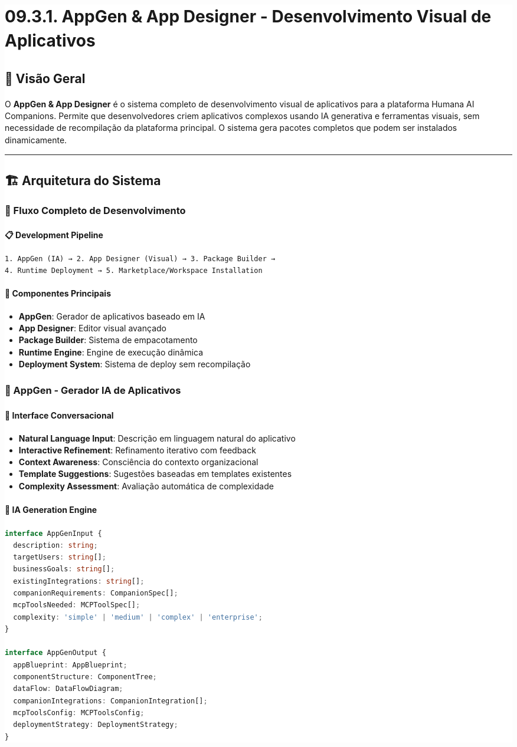 # 09.3.1. AppGen & App Designer - Desenvolvimento Visual de Aplicativos

## 🎯 **Visão Geral**

O **AppGen & App Designer** é o sistema completo de desenvolvimento visual de aplicativos para a plataforma Humana AI Companions. Permite que desenvolvedores criem aplicativos complexos usando IA generativa e ferramentas visuais, sem necessidade de recompilação da plataforma principal. O sistema gera pacotes completos que podem ser instalados dinamicamente.

---

## 🏗️ **Arquitetura do Sistema**

### **🔄 Fluxo Completo de Desenvolvimento**

#### **📋 Development Pipeline**
```
1. AppGen (IA) → 2. App Designer (Visual) → 3. Package Builder → 
4. Runtime Deployment → 5. Marketplace/Workspace Installation
```

#### **🎯 Componentes Principais**
- **AppGen**: Gerador de aplicativos baseado em IA
- **App Designer**: Editor visual avançado
- **Package Builder**: Sistema de empacotamento
- **Runtime Engine**: Engine de execução dinâmica
- **Deployment System**: Sistema de deploy sem recompilação

### **🤖 AppGen - Gerador IA de Aplicativos**

#### **💬 Interface Conversacional**
- **Natural Language Input**: Descrição em linguagem natural do aplicativo
- **Interactive Refinement**: Refinamento iterativo com feedback
- **Context Awareness**: Consciência do contexto organizacional
- **Template Suggestions**: Sugestões baseadas em templates existentes
- **Complexity Assessment**: Avaliação automática de complexidade

#### **🧠 IA Generation Engine**
```typescript
interface AppGenInput {
  description: string;
  targetUsers: string[];
  businessGoals: string[];
  existingIntegrations: string[];
  companionRequirements: CompanionSpec[];
  mcpToolsNeeded: MCPToolSpec[];
  complexity: 'simple' | 'medium' | 'complex' | 'enterprise';
}

interface AppGenOutput {
  appBlueprint: AppBlueprint;
  componentStructure: ComponentTree;
  dataFlow: DataFlowDiagram;
  companionIntegrations: CompanionIntegration[];
  mcpToolsConfig: MCPToolsConfig;
  deploymentStrategy: DeploymentStrategy;
}
```
